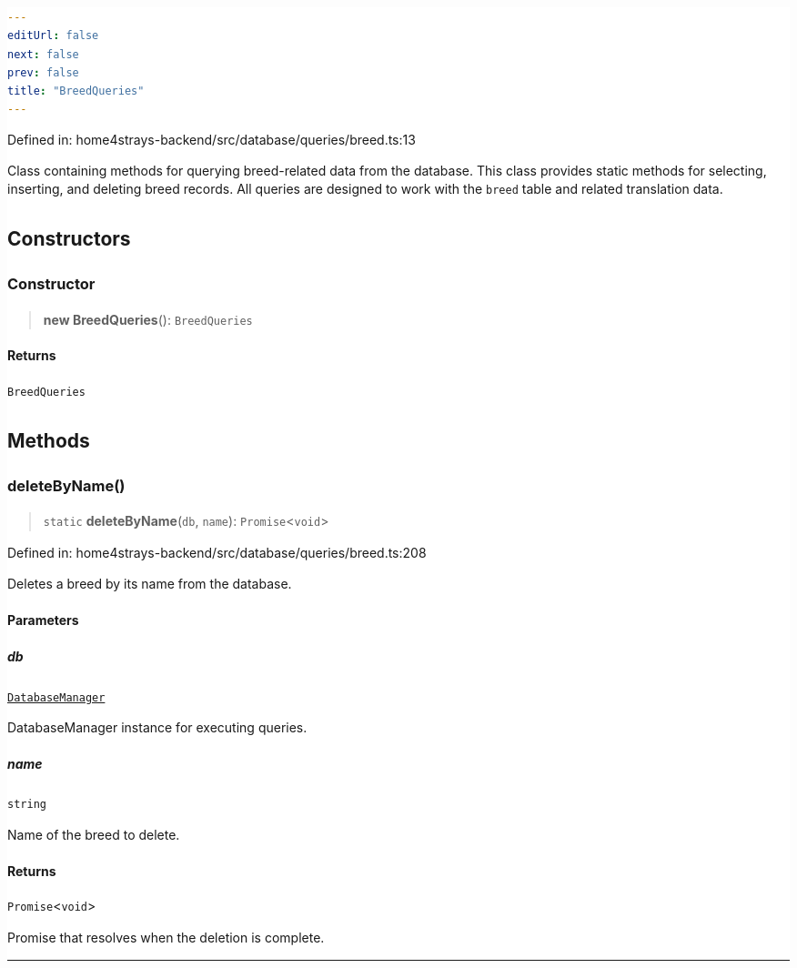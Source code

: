 ```yaml
---
editUrl: false
next: false
prev: false
title: "BreedQueries"
---
```


Defined in: home4strays-backend/src/database/queries/breed.ts:13

Class containing methods for querying breed-related data from the database.
This class provides static methods for selecting, inserting, and deleting breed records.
All queries are designed to work with the `breed` table and related translation data.

## Constructors

### Constructor

> **new BreedQueries**(): `BreedQueries`

#### Returns

`BreedQueries`

## Methods

### deleteByName()

> `static` **deleteByName**(`db`, `name`): `Promise`\<`void`\>

Defined in: home4strays-backend/src/database/queries/breed.ts:208

Deletes a breed by its name from the database.

#### Parameters

##### db

[`DatabaseManager`](/docs/code/backend/database/db/classes/databasemanager/)

DatabaseManager instance for executing queries.

##### name

`string`

Name of the breed to delete.

#### Returns

`Promise`\<`void`\>

Promise that resolves when the deletion is complete.

***
